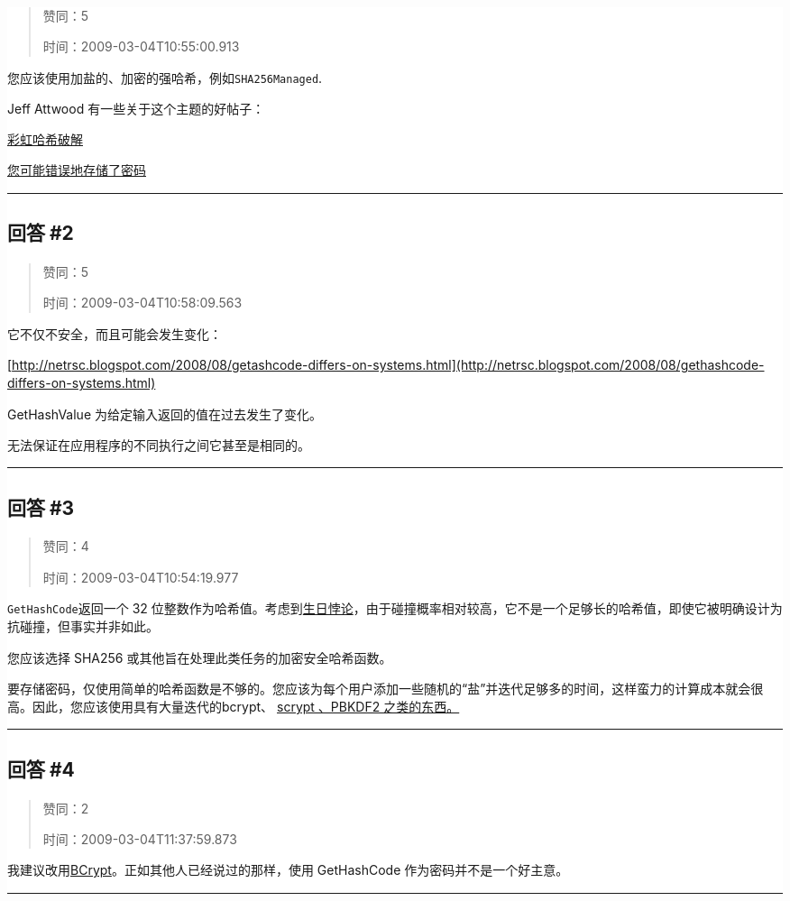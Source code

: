 > 赞同：5
> 
> 时间：2009-03-04T10:55:00.913

您应该使用加盐的、加密的强哈希，例如`SHA256Managed`.

Jeff Attwood 有一些关于这个主题的好帖子：

[彩虹哈希破解](http://www.codinghorror.com/blog/archives/000949.html)

[您可能错误地存储了密码](http://www.codinghorror.com/blog/archives/000953.html)

* * *

## 回答 #2

> 赞同：5
> 
> 时间：2009-03-04T10:58:09.563

它不仅不安全，而且可能会发生变化：

[http://netrsc.blogspot.com/2008/08/getashcode-differs-on-systems.html](http://netrsc.blogspot.com/2008/08/gethashcode-differs-on-systems.html)

GetHashValue 为给定输入返回的值在过去发生了变化。

无法保证在应用程序的不同执行之间它甚至是相同的。

* * *

## 回答 #3

> 赞同：4
> 
> 时间：2009-03-04T10:54:19.977

`GetHashCode`返回一个 32 位整数作为哈希值。考虑到[生日悖论](http://en.wikipedia.org/wiki/Birthday_paradox)，由于碰撞概率相对较高，它不是一个足够长的哈希值，即使它被明确设计为抗碰撞，但事实并非如此。

您应该选择 SHA256 或其他旨在处理此类任务的加密安全哈希函数。

要存储密码，仅使用简单的哈希函数是不够的。您应该为每个用户添加一些随机的“盐”并迭代足够多的时间，这样蛮力的计算成本就会很高。因此，您应该使用具有大量迭代的bcrypt、 [scrypt 、PBKDF2 之类的东西。](http://en.wikipedia.org/wiki/Scrypt)

* * *

## 回答 #4

> 赞同：2
> 
> 时间：2009-03-04T11:37:59.873

我建议改用[BCrypt](http://derekslager.com/blog/posts/2007/10/bcrypt-dotnet-strong-password-hashing-for-dotnet-and-mono.ashx)。正如其他人已经说过的那样，使用 GetHashCode 作为密码并不是一个好主意。

* * *
